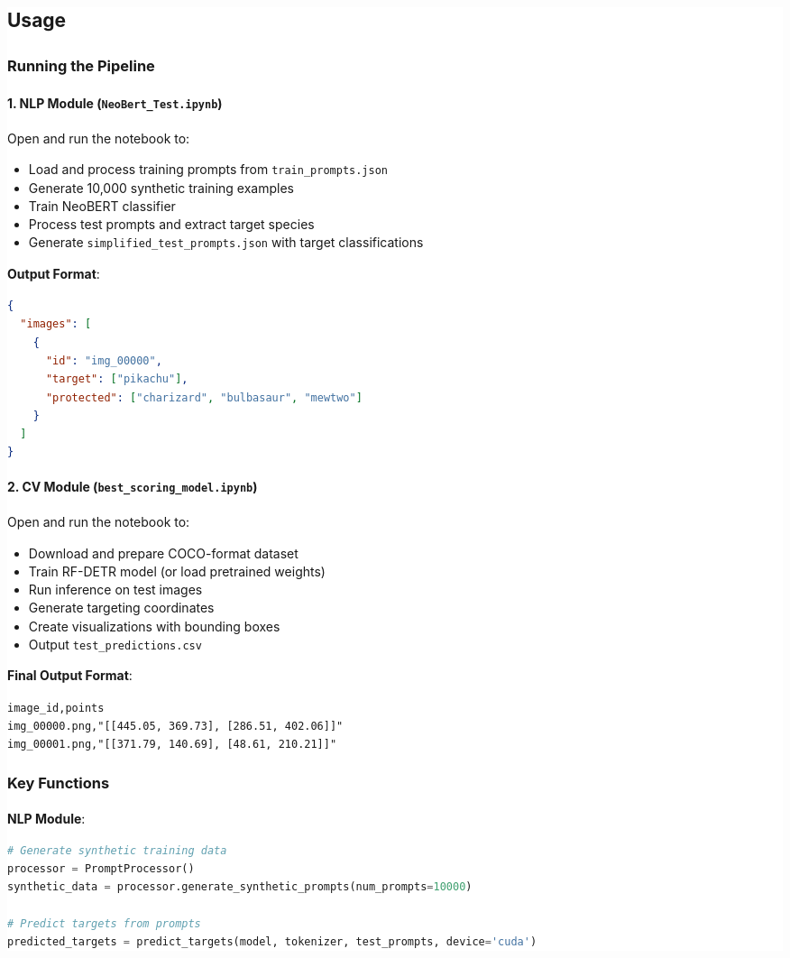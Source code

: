 ## Usage

### Running the Pipeline

#### 1. NLP Module (`NeoBert_Test.ipynb`)

Open and run the notebook to:
- Load and process training prompts from `train_prompts.json`
- Generate 10,000 synthetic training examples
- Train NeoBERT classifier
- Process test prompts and extract target species
- Generate `simplified_test_prompts.json` with target classifications

**Output Format**:
```json
{
  "images": [
    {
      "id": "img_00000",
      "target": ["pikachu"],
      "protected": ["charizard", "bulbasaur", "mewtwo"]
    }
  ]
}
```

#### 2. CV Module (`best_scoring_model.ipynb`)

Open and run the notebook to:
- Download and prepare COCO-format dataset
- Train RF-DETR model (or load pretrained weights)
- Run inference on test images
- Generate targeting coordinates
- Create visualizations with bounding boxes
- Output `test_predictions.csv`

**Final Output Format**:
```csv
image_id,points
img_00000.png,"[[445.05, 369.73], [286.51, 402.06]]"
img_00001.png,"[[371.79, 140.69], [48.61, 210.21]]"
```

### Key Functions

**NLP Module**:
```python
# Generate synthetic training data
processor = PromptProcessor()
synthetic_data = processor.generate_synthetic_prompts(num_prompts=10000)

# Predict targets from prompts
predicted_targets = predict_targets(model, tokenizer, test_prompts, device='cuda')
```
